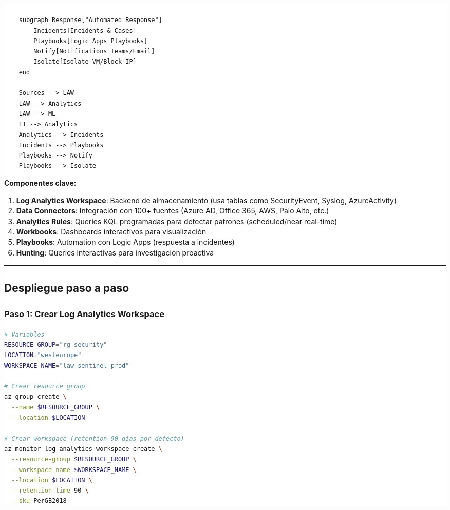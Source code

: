 ```mermaid
    
    subgraph Response["Automated Response"]
        Incidents[Incidents & Cases]
        Playbooks[Logic Apps Playbooks]
        Notify[Notifications Teams/Email]
        Isolate[Isolate VM/Block IP]
    end
    
    Sources --> LAW
    LAW --> Analytics
    LAW --> ML
    TI --> Analytics
    Analytics --> Incidents
    Incidents --> Playbooks
    Playbooks --> Notify
    Playbooks --> Isolate
```

**Componentes clave:**

1. **Log Analytics Workspace**: Backend de almacenamiento (usa tablas como SecurityEvent, Syslog, AzureActivity)
2. **Data Connectors**: Integración con 100+ fuentes (Azure AD, Office 365, AWS, Palo Alto, etc.)
3. **Analytics Rules**: Queries KQL programadas para detectar patrones (scheduled/near real-time)
4. **Workbooks**: Dashboards interactivos para visualización
5. **Playbooks**: Automation con Logic Apps (respuesta a incidentes)
6. **Hunting**: Queries interactivas para investigación proactiva

---

## Despliegue paso a paso

### Paso 1: Crear Log Analytics Workspace

```bash
# Variables
RESOURCE_GROUP="rg-security"
LOCATION="westeurope"
WORKSPACE_NAME="law-sentinel-prod"

# Crear resource group
az group create \
  --name $RESOURCE_GROUP \
  --location $LOCATION

# Crear workspace (retention 90 días por defecto)
az monitor log-analytics workspace create \
  --resource-group $RESOURCE_GROUP \
  --workspace-name $WORKSPACE_NAME \
  --location $LOCATION \
  --retention-time 90 \
  --sku PerGB2018
```
